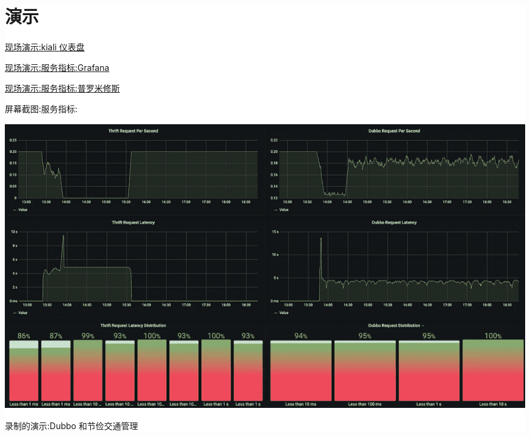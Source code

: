# 演示

[现场演示:kiali 仪表盘](http://aeraki.zhaohuabing.com:20001/)

[现场演示:服务指标:Grafana](http://aeraki.zhaohuabing.com:3000/d/pgz7wp-Gz/aeraki-demo?orgId=1&refresh=10s&kiosk)

[现场演示:服务指标:普罗米修斯](http://aeraki.zhaohuabing.com:9090/new/graph?g0.expr=envoy_dubbo_inbound_20880___response_success&g0.tab=0&g0.stacked=1&g0.range_input=1h&g1.expr=envoy_dubbo_outbound_20880__org_apache_dubbo_samples_basic_api_demoservice_request&g1.tab=0&g1.stacked=1&g1.range_input=1h&g2.expr=envoy_thrift_inbound_9090___response&g2.tab=0&g2.stacked=1&g2.range_input=1h&g3.expr=envoy_thrift_outbound_9090__thrift_sample_server_thrift_svc_cluster_local_response_success&g3.tab=0&g3.stacked=1&g3.range_input=1h&g4.expr=envoy_thrift_outbound_9090__thrift_sample_server_thrift_svc_cluster_local_request&g4.tab=0&g4.stacked=1&g4.range_input=1h)

屏幕截图:服务指标:

![](img/aa9cb205c733f74ad5763168680fb57f.png)

录制的演示:Dubbo 和节俭交通管理
